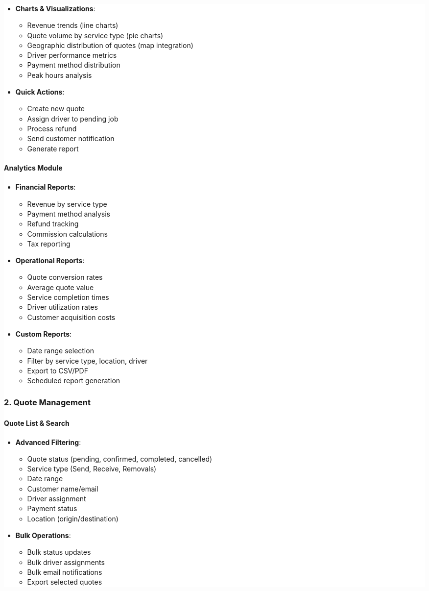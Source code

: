 - **Charts & Visualizations**:
  - Revenue trends (line charts)
  - Quote volume by service type (pie charts)
  - Geographic distribution of quotes (map integration)
  - Driver performance metrics
  - Payment method distribution
  - Peak hours analysis

- **Quick Actions**:
  - Create new quote
  - Assign driver to pending job
  - Process refund
  - Send customer notification
  - Generate report

#### Analytics Module
- **Financial Reports**:
  - Revenue by service type
  - Payment method analysis
  - Refund tracking
  - Commission calculations
  - Tax reporting

- **Operational Reports**:
  - Quote conversion rates
  - Average quote value
  - Service completion times
  - Driver utilization rates
  - Customer acquisition costs

- **Custom Reports**:
  - Date range selection
  - Filter by service type, location, driver
  - Export to CSV/PDF
  - Scheduled report generation

### 2. Quote Management

#### Quote List & Search
- **Advanced Filtering**:
  - Quote status (pending, confirmed, completed, cancelled)
  - Service type (Send, Receive, Removals)
  - Date range
  - Customer name/email
  - Driver assignment
  - Payment status
  - Location (origin/destination)

- **Bulk Operations**:
  - Bulk status updates
  - Bulk driver assignments
  - Bulk email notifications
  - Export selected quotes
